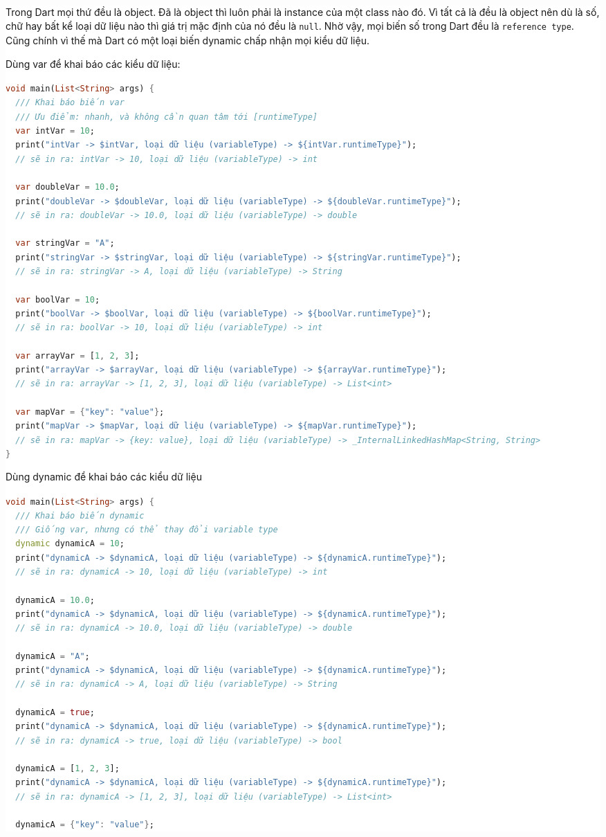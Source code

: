 

Trong Dart mọi thứ đều là object. Đã là object thì luôn phải là instance của một class nào đó. Vì tất cả là đều là object nên dù là số, chữ hay bất kể loại dữ liệu nào thì giá trị mặc định của nó đều là `null`. Nhờ vậy, mọi biến số trong Dart đều là `reference type`. Cũng chính vì thế mà Dart có một loại biến dynamic chấp nhận mọi kiểu dữ liệu.

Dùng var để khai báo các kiểu dữ liệu:

```dart
void main(List<String> args) {
  /// Khai báo biến var
  /// Ưu điểm: nhanh, và không cần quan tâm tới [runtimeType]
  var intVar = 10;
  print("intVar -> $intVar, loại dữ liệu (variableType) -> ${intVar.runtimeType}");
  // sẽ in ra: intVar -> 10, loại dữ liệu (variableType) -> int

  var doubleVar = 10.0;
  print("doubleVar -> $doubleVar, loại dữ liệu (variableType) -> ${doubleVar.runtimeType}");
  // sẽ in ra: doubleVar -> 10.0, loại dữ liệu (variableType) -> double

  var stringVar = "A";
  print("stringVar -> $stringVar, loại dữ liệu (variableType) -> ${stringVar.runtimeType}");
  // sẽ in ra: stringVar -> A, loại dữ liệu (variableType) -> String

  var boolVar = 10;
  print("boolVar -> $boolVar, loại dữ liệu (variableType) -> ${boolVar.runtimeType}");
  // sẽ in ra: boolVar -> 10, loại dữ liệu (variableType) -> int

  var arrayVar = [1, 2, 3];
  print("arrayVar -> $arrayVar, loại dữ liệu (variableType) -> ${arrayVar.runtimeType}");
  // sẽ in ra: arrayVar -> [1, 2, 3], loại dữ liệu (variableType) -> List<int>

  var mapVar = {"key": "value"};
  print("mapVar -> $mapVar, loại dữ liệu (variableType) -> ${mapVar.runtimeType}");
  // sẽ in ra: mapVar -> {key: value}, loại dữ liệu (variableType) -> _InternalLinkedHashMap<String, String>
}
```

Dùng dynamic để khai báo các kiểu dữ liệu

```dart
void main(List<String> args) {
  /// Khai báo biến dynamic
  /// Giống var, nhưng có thể thay đổi variable type
  dynamic dynamicA = 10;
  print("dynamicA -> $dynamicA, loại dữ liệu (variableType) -> ${dynamicA.runtimeType}");
  // sẽ in ra: dynamicA -> 10, loại dữ liệu (variableType) -> int

  dynamicA = 10.0;
  print("dynamicA -> $dynamicA, loại dữ liệu (variableType) -> ${dynamicA.runtimeType}");
  // sẽ in ra: dynamicA -> 10.0, loại dữ liệu (variableType) -> double

  dynamicA = "A";
  print("dynamicA -> $dynamicA, loại dữ liệu (variableType) -> ${dynamicA.runtimeType}");
  // sẽ in ra: dynamicA -> A, loại dữ liệu (variableType) -> String

  dynamicA = true;
  print("dynamicA -> $dynamicA, loại dữ liệu (variableType) -> ${dynamicA.runtimeType}");
  // sẽ in ra: dynamicA -> true, loại dữ liệu (variableType) -> bool

  dynamicA = [1, 2, 3];
  print("dynamicA -> $dynamicA, loại dữ liệu (variableType) -> ${dynamicA.runtimeType}");
  // sẽ in ra: dynamicA -> [1, 2, 3], loại dữ liệu (variableType) -> List<int>

  dynamicA = {"key": "value"};
```